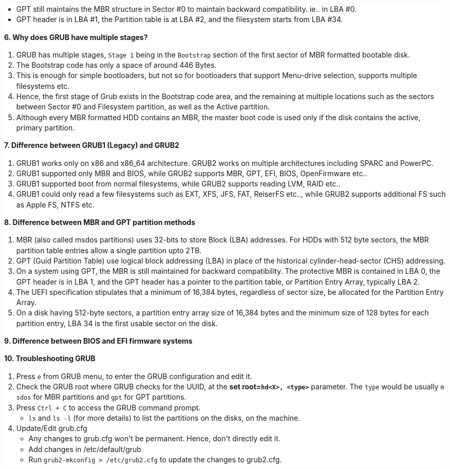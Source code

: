 * GPT still maintains the MBR structure in Sector #0 to maintain backward compatibility. ie.. in LBA #0.
* GPT header is in LBA #1, the Partition table is at LBA #2, and the filesystem starts from LBA #34.

**6. Why does GRUB have multiple stages?**

1. GRUB has multiple stages, `Stage 1` being in the `Bootstrap` section of the first sector of MBR formatted bootable disk.
2. The Bootstrap code has only a space of around 446 Bytes.
3. This is enough for simple bootloaders, but not so for bootloaders that support Menu-drive selection, supports multiple filesystems etc.
4. Hence, the first stage of Grub exists in the Bootstrap code area, and the remaining at multiple locations such as the sectors between Sector #0 and Filesystem partition, as well as the Active partition.
5. Although every MBR formatted HDD contains an MBR, the master boot code is used only if the disk contains the active, primary partition.

**7. Difference between GRUB1 (Legacy) and GRUB2**

1. GRUB1 works only on x86 and x86_64 architecture. GRUB2 works on multiple architectures including SPARC and PowerPC.
2. GRUB1 supported only MBR and BIOS, while GRUB2 supports MBR, GPT, EFI, BIOS, OpenFirmware etc..
3. GRUB1 supported boot from normal filesystems, while GRUB2 supports reading LVM, RAID etc..
4. GRUB1 could only read a few filesystems such as EXT, XFS, JFS, FAT, ReiserFS etc.., while GRUB2 supports additional FS such as Apple FS, NTFS etc.

**8. Difference between MBR and GPT partition methods**

1. MBR (also called msdos partitions) uses 32-bits to store Block (LBA) addresses. For HDDs with 512 byte sectors, the MBR partition table entries allow a single partition upto 2TB.
2. GPT (Guid Partition Table) use logical block addressing (LBA) in place of the historical cylinder-head-sector (CHS) addressing.
3. On a system using GPT, the MBR is still maintained for backward compatibility. The protective MBR is contained in LBA 0, the GPT header is in LBA 1, and the GPT header has a pointer to the partition table, or Partition Entry Array, typically LBA 2.
4. The UEFI specification stipulates that a minimum of 16,384 bytes, regardless of sector size, be allocated for the Partition Entry Array.
5. On a disk having 512-byte sectors, a partition entry array size of 16,384 bytes and the minimum size of 128 bytes for each partition entry, LBA 34 is the first usable sector on the disk.

**9. Difference between BIOS and EFI firmware systems**



**10. Troubleshooting GRUB**

1. Press `e` from GRUB menu, to enter the GRUB configuration and edit it.
2. Check the GRUB root where GRUB checks for the UUID, at the __set root=`hd<X>, <type>`__ parameter. The `type` would be usually `msdos` for MBR partitions and `gpt` for GPT partitions.
3. Press `Ctrl + C` to access the GRUB command prompt.
   * `ls` and `ls -l` (for more details) to list the partitions on the disks, on the machine.
4. Update/Edit grub.cfg
   * Any changes to grub.cfg won't be permanent. Hence, don't directly edit it.
   * Add changes in /etc/default/grub
   * Run `grub2-mkconfig > /etc/grub2.cfg` to update the changes to grub2.cfg.

